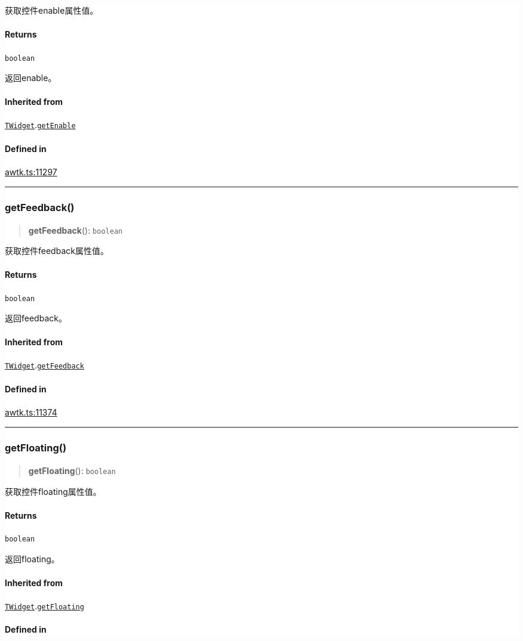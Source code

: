 获取控件enable属性值。

#### Returns

`boolean`

返回enable。

#### Inherited from

[`TWidget`](TWidget.md).[`getEnable`](TWidget.md#getenable)

#### Defined in

[awtk.ts:11297](https://github.com/zlgopen/awtk-binding/blob/1e0945ae06a2e3b3a4ad0ffa625288088a8ac5d4/tools/code_gen/js/output/awtk.ts#L11297)

***

### getFeedback()

> **getFeedback**(): `boolean`

获取控件feedback属性值。

#### Returns

`boolean`

返回feedback。

#### Inherited from

[`TWidget`](TWidget.md).[`getFeedback`](TWidget.md#getfeedback)

#### Defined in

[awtk.ts:11374](https://github.com/zlgopen/awtk-binding/blob/1e0945ae06a2e3b3a4ad0ffa625288088a8ac5d4/tools/code_gen/js/output/awtk.ts#L11374)

***

### getFloating()

> **getFloating**(): `boolean`

获取控件floating属性值。

#### Returns

`boolean`

返回floating。

#### Inherited from

[`TWidget`](TWidget.md).[`getFloating`](TWidget.md#getfloating)

#### Defined in
